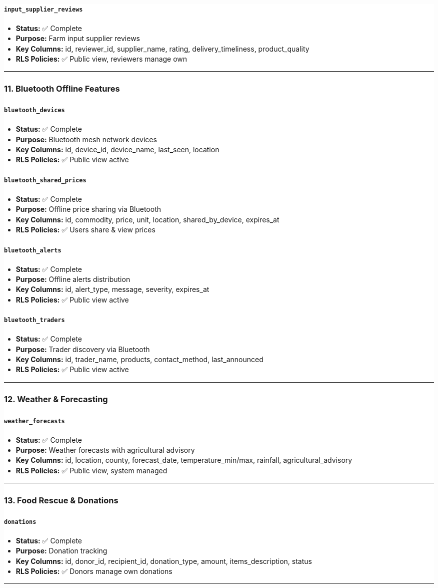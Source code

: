 #### `input_supplier_reviews`
- **Status:** ✅ Complete
- **Purpose:** Farm input supplier reviews
- **Key Columns:** id, reviewer_id, supplier_name, rating, delivery_timeliness, product_quality
- **RLS Policies:** ✅ Public view, reviewers manage own

---

### 11. Bluetooth Offline Features

#### `bluetooth_devices`
- **Status:** ✅ Complete
- **Purpose:** Bluetooth mesh network devices
- **Key Columns:** id, device_id, device_name, last_seen, location
- **RLS Policies:** ✅ Public view active

#### `bluetooth_shared_prices`
- **Status:** ✅ Complete
- **Purpose:** Offline price sharing via Bluetooth
- **Key Columns:** id, commodity, price, unit, location, shared_by_device, expires_at
- **RLS Policies:** ✅ Users share & view prices

#### `bluetooth_alerts`
- **Status:** ✅ Complete
- **Purpose:** Offline alerts distribution
- **Key Columns:** id, alert_type, message, severity, expires_at
- **RLS Policies:** ✅ Public view active

#### `bluetooth_traders`
- **Status:** ✅ Complete
- **Purpose:** Trader discovery via Bluetooth
- **Key Columns:** id, trader_name, products, contact_method, last_announced
- **RLS Policies:** ✅ Public view active

---

### 12. Weather & Forecasting

#### `weather_forecasts`
- **Status:** ✅ Complete
- **Purpose:** Weather forecasts with agricultural advisory
- **Key Columns:** id, location, county, forecast_date, temperature_min/max, rainfall, agricultural_advisory
- **RLS Policies:** ✅ Public view, system managed

---

### 13. Food Rescue & Donations

#### `donations`
- **Status:** ✅ Complete
- **Purpose:** Donation tracking
- **Key Columns:** id, donor_id, recipient_id, donation_type, amount, items_description, status
- **RLS Policies:** ✅ Donors manage own donations

---